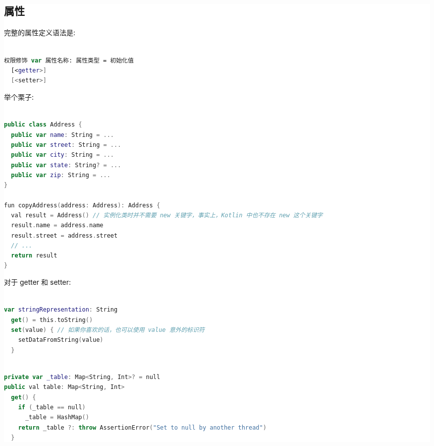 

## 属性

完整的属性定义语法是:

```swift

权限修饰 var 属性名称: 属性类型 = 初始化值
  [<getter>]
  [<setter>]

```



举个栗子:

```swift

public class Address {
  public var name: String = ...
  public var street: String = ...
  public var city: String = ...
  public var state: String? = ...
  public var zip: String = ...
}

fun copyAddress(address: Address): Address {
  val result = Address() // 实例化类时并不需要 new 关键字，事实上，Kotlin 中也不存在 new 这个关键字
  result.name = address.name
  result.street = address.street
  // ...
  return result
}

```



对于 getter 和 setter:

```swift

var stringRepresentation: String
  get() = this.toString()
  set(value) { // 如果你喜欢的话，也可以使用 value 意外的标识符
    setDataFromString(value)
  }

```



```swift

private var _table: Map<String, Int>? = null
public val table: Map<String, Int>
  get() {
    if (_table == null)
      _table = HashMap()
    return _table ?: throw AssertionError("Set to null by another thread")
  }

```
